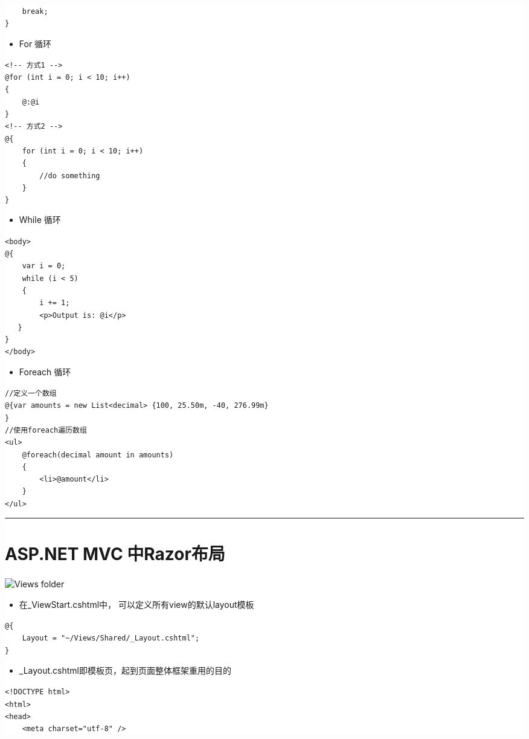 ```
    break;
}
```

* For 循环
```
<!-- 方式1 -->
@for (int i = 0; i < 10; i++)
{
    @:@i
}
<!-- 方式2 -->
@{
    for (int i = 0; i < 10; i++)
    {
        //do something
    }
}
```

* While 循环
```
<body>
@{
    var i = 0;
    while (i < 5)
    {
        i += 1;
        <p>Output is: @i</p>
   }
}
</body>
```

* Foreach 循环
```
//定义一个数组
@{var amounts = new List<decimal> {100, 25.50m, -40, 276.99m}
}
//使用foreach遍历数组
<ul>
    @foreach(decimal amount in amounts)
    {
        <li>@amount</li>
    }
</ul>
```


***

# ASP.NET MVC 中Razor布局
![Views folder](http://i781.photobucket.com/albums/yy93/Jason__Yuan/424375-381d116b54e076fb_zps547wl2c0.png)
* 在_ViewStart.cshtml中， 可以定义所有view的默认layout模板
```
@{
    Layout = "~/Views/Shared/_Layout.cshtml";
}
```
* _Layout.cshtml即模板页，起到页面整体框架重用的目的
```
<!DOCTYPE html>
<html>
<head>
    <meta charset="utf-8" />
```
